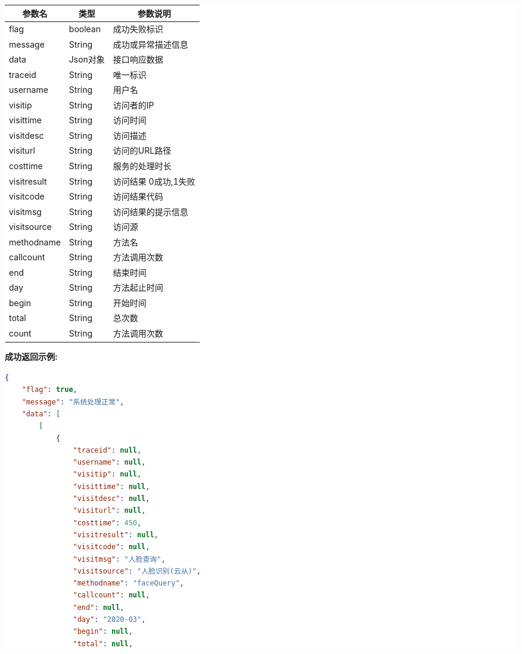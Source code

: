 | 参数名      | 类型     | 参数说明              |
| ----------- | -------- | --------------------- |
| flag        | boolean  | 成功失败标识          |
| message     | String   | 成功或异常描述信息    |
| data        | Json对象 | 接口响应数据          |
| traceid     | String   | 唯一标识              |
| username    | String   | 用户名                |
| visitip     | String   | 访问者的IP            |
| visittime   | String   | 访问时间              |
| visitdesc   | String   | 访问描述              |
| visiturl    | String   | 访问的URL路径         |
| costtime    | String   | 服务的处理时长        |
| visitresult | String   | 访问结果  0成功,1失败 |
| visitcode   | String   | 访问结果代码          |
| visitmsg    | String   | 访问结果的提示信息    |
| visitsource | String   | 访问源                |
| methodname  | String   | 方法名                |
| callcount   | String   | 方法调用次数          |
| end         | String   | 结束时间              |
| day         | String   | 方法起止时间          |
| begin       | String   | 开始时间              |
| total       | String   | 总次数                |
| count       | String   | 方法调用次数          |

**成功返回示例:**

```json
{
    "flag": true,
    "message": "系统处理正常",
    "data": [
        [
            {
                "traceid": null,
                "username": null,
                "visitip": null,
                "visittime": null,
                "visitdesc": null,
                "visiturl": null,
                "costtime": 450,
                "visitresult": null,
                "visitcode": null,
                "visitmsg": "人脸查询",
                "visitsource": "人脸识别(云从)",
                "methodname": "faceQuery",
                "callcount": null,
                "end": null,
                "day": "2020-03",
                "begin": null,
                "total": null,
```